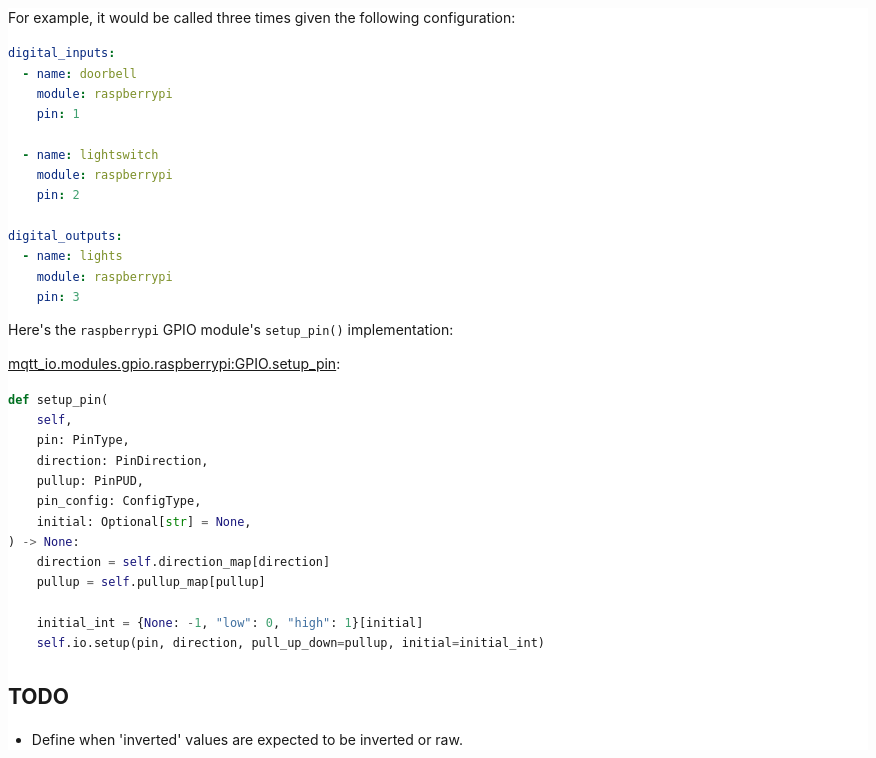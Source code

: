 For example, it would be called three times given the following configuration:

```yaml
digital_inputs:
  - name: doorbell
    module: raspberrypi
    pin: 1

  - name: lightswitch
    module: raspberrypi
    pin: 2

digital_outputs:
  - name: lights
    module: raspberrypi
    pin: 3
```

Here's the `raspberrypi` GPIO module's `setup_pin()` implementation:

[mqtt_io.modules.gpio.raspberrypi:GPIO.setup_pin](https://github.com/flyte/mqtt-io/blob/88551765e6f7183b692de5c640bf11d5c3f47424/mqtt_io/modules/gpio/raspberrypi.py#L44):

```python
def setup_pin(
    self,
    pin: PinType,
    direction: PinDirection,
    pullup: PinPUD,
    pin_config: ConfigType,
    initial: Optional[str] = None,
) -> None:
    direction = self.direction_map[direction]
    pullup = self.pullup_map[pullup]

    initial_int = {None: -1, "low": 0, "high": 1}[initial]
    self.io.setup(pin, direction, pull_up_down=pullup, initial=initial_int)
```


## TODO

- Define when 'inverted' values are expected to be inverted or raw.